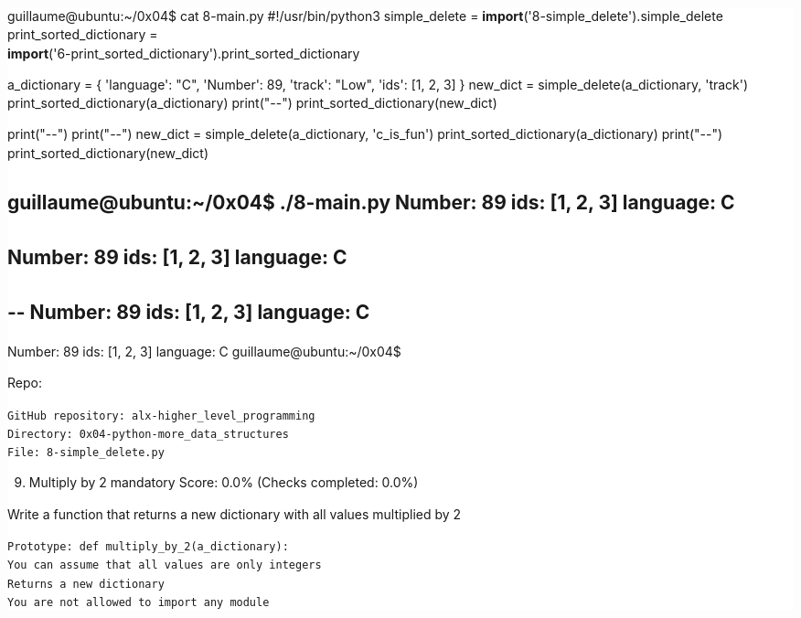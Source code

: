 guillaume@ubuntu:~/0x04$ cat 8-main.py
#!/usr/bin/python3
simple_delete = __import__('8-simple_delete').simple_delete
print_sorted_dictionary = \
    __import__('6-print_sorted_dictionary').print_sorted_dictionary

a_dictionary = { 'language': "C", 'Number': 89, 'track': "Low", 'ids': [1, 2, 3] }
new_dict = simple_delete(a_dictionary, 'track')
print_sorted_dictionary(a_dictionary)
print("--")
print_sorted_dictionary(new_dict)

print("--")
print("--")
new_dict = simple_delete(a_dictionary, 'c_is_fun')
print_sorted_dictionary(a_dictionary)
print("--")
print_sorted_dictionary(new_dict)

guillaume@ubuntu:~/0x04$ ./8-main.py
Number: 89
ids: [1, 2, 3]
language: C
--
Number: 89
ids: [1, 2, 3]
language: C
--
--
Number: 89
ids: [1, 2, 3]
language: C
--
Number: 89
ids: [1, 2, 3]
language: C
guillaume@ubuntu:~/0x04$ 

Repo:

    GitHub repository: alx-higher_level_programming
    Directory: 0x04-python-more_data_structures
    File: 8-simple_delete.py

9. Multiply by 2
mandatory
Score: 0.0% (Checks completed: 0.0%)

Write a function that returns a new dictionary with all values multiplied by 2

    Prototype: def multiply_by_2(a_dictionary):
    You can assume that all values are only integers
    Returns a new dictionary
    You are not allowed to import any module
